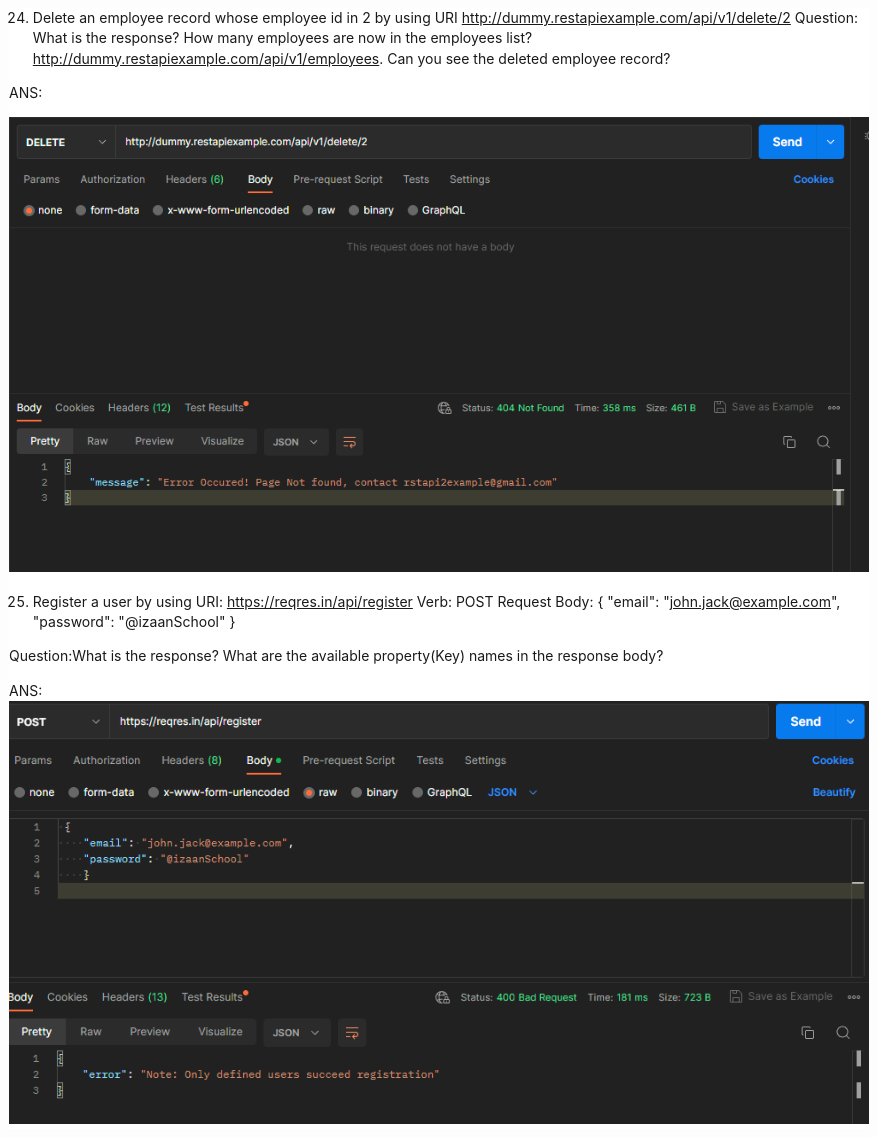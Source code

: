24. Delete an employee record whose employee id in 2 by using URI http://dummy.restapiexample.com/api/v1/delete/2
    Question: What is the response? How many employees are now in the employees list? http://dummy.restapiexample.com/api/v1/employees. Can you see the deleted employee record?

ANS: 

![img_26.png](img_26.png)

25. Register a user by using URI: https://reqres.in/api/register Verb: POST Request Body:
    {
    "email": "john.jack@example.com",
    "password": "@izaanSchool"
    }

Question:What is the response? What are the available property(Key) names in the response body?


ANS: ![img_27.png](img_27.png)
